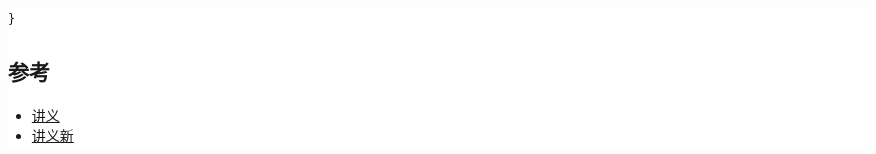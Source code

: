 ```
}
```

## 参考
* [讲义](https://github.com/dreamerjackson/Distributed-Systems/blob/master/Lec06_Fault_Tolerance_Raft/l-raft2.txt)
* [讲义新](https://pdos.csail.mit.edu/6.824/notes/l-raft2.txt)
